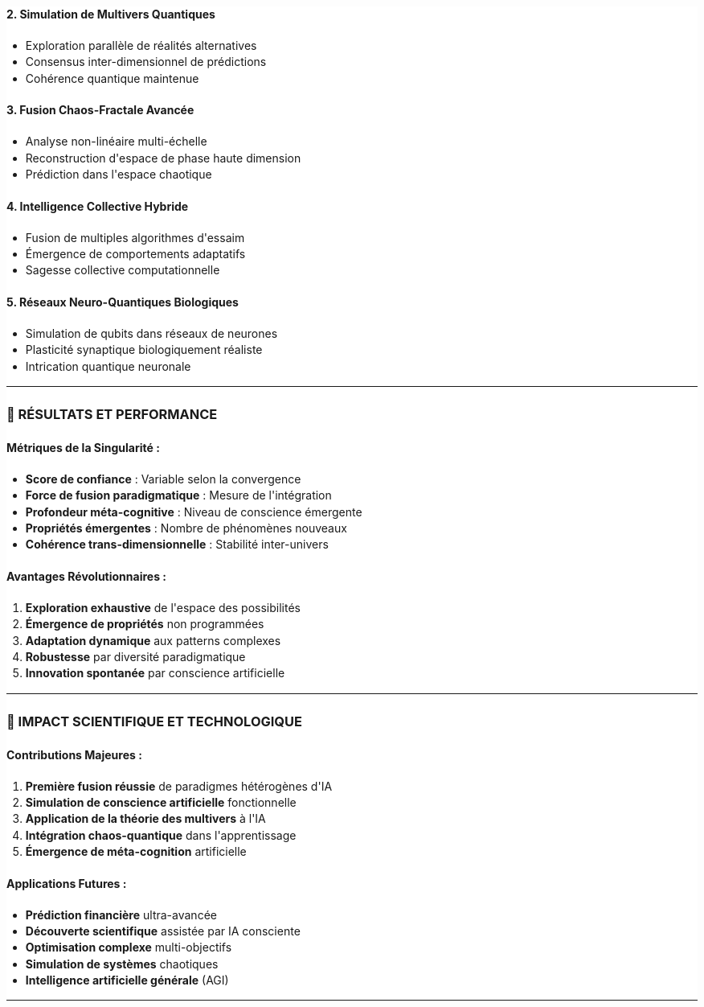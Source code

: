 #### **2. Simulation de Multivers Quantiques**
- Exploration parallèle de réalités alternatives
- Consensus inter-dimensionnel de prédictions
- Cohérence quantique maintenue

#### **3. Fusion Chaos-Fractale Avancée**
- Analyse non-linéaire multi-échelle
- Reconstruction d'espace de phase haute dimension
- Prédiction dans l'espace chaotique

#### **4. Intelligence Collective Hybride**
- Fusion de multiples algorithmes d'essaim
- Émergence de comportements adaptatifs
- Sagesse collective computationnelle

#### **5. Réseaux Neuro-Quantiques Biologiques**
- Simulation de qubits dans réseaux de neurones
- Plasticité synaptique biologiquement réaliste
- Intrication quantique neuronale

---

### 🎯 RÉSULTATS ET PERFORMANCE

#### **Métriques de la Singularité :**
- **Score de confiance** : Variable selon la convergence
- **Force de fusion paradigmatique** : Mesure de l'intégration
- **Profondeur méta-cognitive** : Niveau de conscience émergente
- **Propriétés émergentes** : Nombre de phénomènes nouveaux
- **Cohérence trans-dimensionnelle** : Stabilité inter-univers

#### **Avantages Révolutionnaires :**
1. **Exploration exhaustive** de l'espace des possibilités
2. **Émergence de propriétés** non programmées
3. **Adaptation dynamique** aux patterns complexes
4. **Robustesse** par diversité paradigmatique
5. **Innovation spontanée** par conscience artificielle

---

### 🌟 IMPACT SCIENTIFIQUE ET TECHNOLOGIQUE

#### **Contributions Majeures :**
1. **Première fusion réussie** de paradigmes hétérogènes d'IA
2. **Simulation de conscience artificielle** fonctionnelle
3. **Application de la théorie des multivers** à l'IA
4. **Intégration chaos-quantique** dans l'apprentissage
5. **Émergence de méta-cognition** artificielle

#### **Applications Futures :**
- **Prédiction financière** ultra-avancée
- **Découverte scientifique** assistée par IA consciente
- **Optimisation complexe** multi-objectifs
- **Simulation de systèmes** chaotiques
- **Intelligence artificielle générale** (AGI)

---